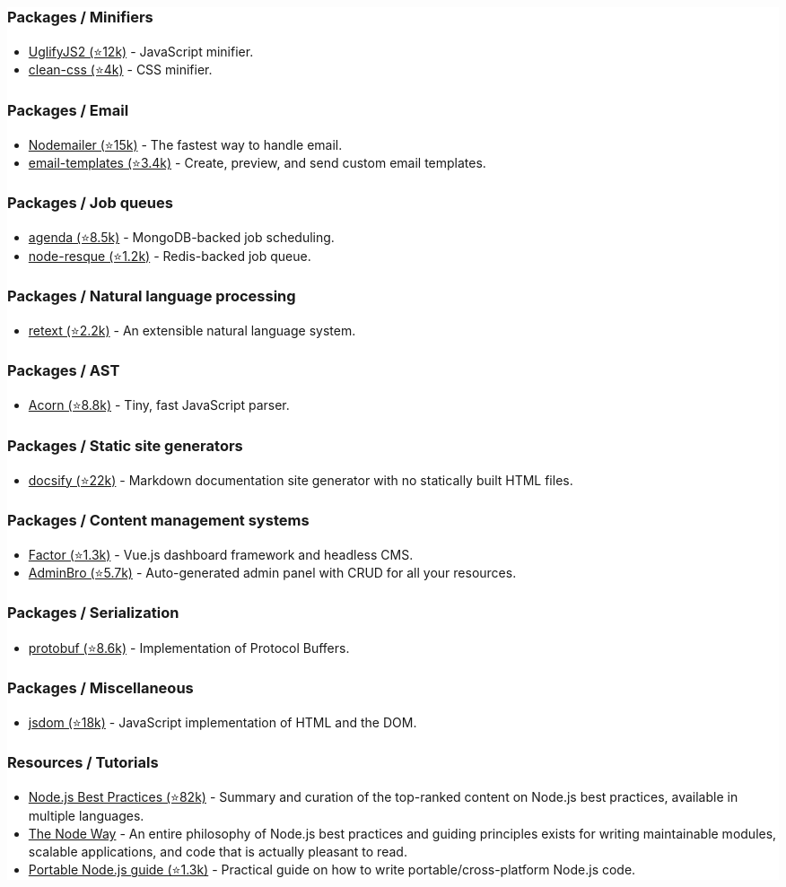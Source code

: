 ### Packages / Minifiers

*   [UglifyJS2 (⭐12k)](https://github.com/mishoo/UglifyJS) - JavaScript minifier.
*   [clean-css (⭐4k)](https://github.com/clean-css/clean-css) - CSS minifier.

### Packages / Email

*   [Nodemailer (⭐15k)](https://github.com/nodemailer/nodemailer) - The fastest way to handle email.
*   [email-templates (⭐3.4k)](https://github.com/forwardemail/email-templates) - Create, preview, and send custom email templates.

### Packages / Job queues

*   [agenda (⭐8.5k)](https://github.com/agenda/agenda) - MongoDB-backed job scheduling.
*   [node-resque (⭐1.2k)](https://github.com/actionhero/node-resque) - Redis-backed job queue.

### Packages / Natural language processing

*   [retext (⭐2.2k)](https://github.com/retextjs/retext) - An extensible natural language system.

### Packages / AST

*   [Acorn (⭐8.8k)](https://github.com/acornjs/acorn) - Tiny, fast JavaScript parser.

### Packages / Static site generators

*   [docsify (⭐22k)](https://github.com/docsifyjs/docsify) - Markdown documentation site generator with no statically built HTML files.

### Packages / Content management systems

*   [Factor (⭐1.3k)](https://github.com/FactorJS/factor) - Vue.js dashboard framework and headless CMS.
*   [AdminBro (⭐5.7k)](https://github.com/SoftwareBrothers/adminjs) - Auto-generated admin panel with CRUD for all your resources.

### Packages / Serialization

*   [protobuf (⭐8.6k)](https://github.com/protobufjs/protobuf.js) - Implementation of Protocol Buffers.

### Packages / Miscellaneous

*   [jsdom (⭐18k)](https://github.com/jsdom/jsdom) - JavaScript implementation of HTML and the DOM.

### Resources / Tutorials

*   [Node.js Best Practices (⭐82k)](https://github.com/goldbergyoni/nodebestpractices) - Summary and curation of the top-ranked content on Node.js best practices, available in multiple languages.
*   [The Node Way](https://thenodeway.io) - An entire philosophy of Node.js best practices and guiding principles exists for writing maintainable modules, scalable applications, and code that is actually pleasant to read.
*   [Portable Node.js guide (⭐1.3k)](https://github.com/ehmicky/cross-platform-node-guide) - Practical guide on how to write portable/cross-platform Node.js code.
